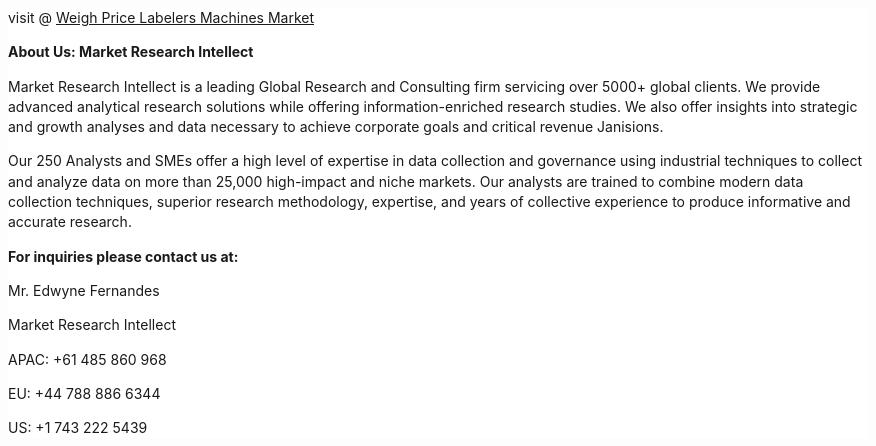 visit&nbsp;@</strong>&nbsp;</span><span class="font-[700]"><a href="https://www.marketresearchintellect.com/product/global-weigh-price-labelers-machines-market-size-and-forecast/?utm_source=Linkedin&utm_medium=046" target="_blank" data-tracking-control-name="article-ssr-frontend-pulse_little-text-block" data-tracking-will-navigate="" data-test-link="">Weigh Price Labelers Machines Market</a></span></p><p><strong><span class="font-[700]">About Us: Market Research Intellect</span></strong></p><p><span class="">Market Research Intellect is a leading Global Research and Consulting firm servicing over 5000+ global clients. We provide advanced analytical research solutions while offering information-enriched research studies.&nbsp;</span>We also offer insights into strategic and growth analyses and data necessary to achieve corporate goals and critical revenue Janisions.</p><p><span class="">Our 250 Analysts and SMEs offer a high level of expertise in data collection and governance using industrial techniques to collect and analyze data on more than 25,000 high-impact and niche markets. Our analysts are trained to combine modern data collection techniques, superior research methodology, expertise, and years of collective experience to produce informative and accurate research.</span></p><p><strong>For inquiries please contact us at:</strong></p><p>Mr. Edwyne Fernandes</p><p>Market Research Intellect</p><p>APAC: +61 485 860 968</p><p>EU: +44 788 886 6344</p><p>US: +1 743 222 5439</p>
